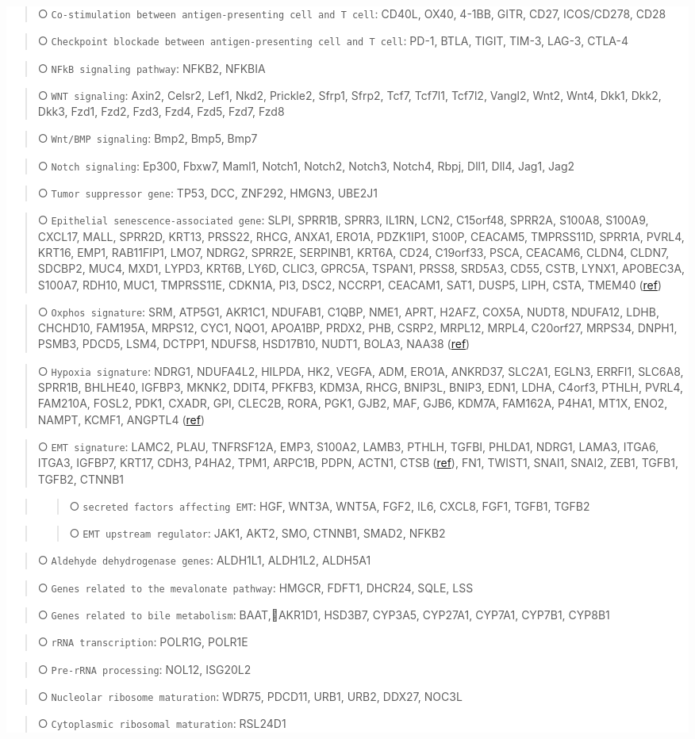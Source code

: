 > ○ `Co-stimulation between antigen-presenting cell and T cell`: CD40L, OX40, 4-1BB, GITR, CD27, ICOS/CD278, CD28

> ○ `Checkpoint blockade between antigen-presenting cell and T cell`: PD-1, BTLA, TIGIT, TIM-3, LAG-3, CTLA-4 

> ○ `NFkB signaling pathway`: NFKB2, NFKBIA

> ○ `WNT signaling`: Axin2, Celsr2, Lef1, Nkd2, Prickle2, Sfrp1, Sfrp2, Tcf7, Tcf7l1, Tcf7l2, Vangl2, Wnt2, Wnt4, Dkk1, Dkk2, Dkk3, Fzd1, Fzd2, Fzd3, Fzd4, Fzd5, Fzd7, Fzd8

> ○ `Wnt/BMP signaling`: Bmp2, Bmp5, Bmp7

> ○ `Notch signaling`: Ep300, Fbxw7, Maml1, Notch1, Notch2, Notch3, Notch4, Rbpj, Dll1, Dll4, Jag1, Jag2

> ○ `Tumor suppressor gene`: TP53, DCC, ZNF292, HMGN3, UBE2J1

> ○ `Epithelial senescence-associated gene`: SLPI, SPRR1B, SPRR3, IL1RN, LCN2, C15orf48, SPRR2A, S100A8, S100A9, CXCL17, MALL, SPRR2D, KRT13, PRSS22, RHCG, ANXA1, ERO1A, PDZK1IP1, S100P, CEACAM5, TMPRSS11D, SPRR1A, PVRL4, KRT16, EMP1, RAB11FIP1, LMO7, NDRG2, SPRR2E, SERPINB1, KRT6A, CD24, C19orf33, PSCA, CEACAM6, CLDN4, CLDN7, SDCBP2, MUC4, MXD1, LYPD3, KRT6B, LY6D, CLIC3, GPRC5A, TSPAN1, PRSS8, SRD5A3, CD55, CSTB, LYNX1, APOBEC3A, S100A7, RDH10, MUC1, TMPRSS11E, CDKN1A, PI3, DSC2, NCCRP1, CEACAM1, SAT1, DUSP5, LIPH, CSTA, TMEM40 ([ref](https://www-nature-com.proxy.lib.umich.edu/articles/s41588-023-01357-3#Sec46))

> ○ `Oxphos signature`: SRM, ATP5G1, AKR1C1, NDUFAB1, C1QBP, NME1, APRT, H2AFZ, COX5A, NUDT8, NDUFA12, LDHB, CHCHD10, FAM195A, MRPS12, CYC1, NQO1, APOA1BP, PRDX2, PHB, CSRP2, MRPL12, MRPL4, C20orf27, MRPS34, DNPH1, PSMB3, PDCD5, LSM4, DCTPP1, NDUFS8, HSD17B10, NUDT1, BOLA3, NAA38 ([ref](https://www-nature-com.proxy.lib.umich.edu/articles/s41588-023-01357-3#Sec46))

> ○ `Hypoxia signature`: NDRG1, NDUFA4L2, HILPDA, HK2, VEGFA, ADM, ERO1A, ANKRD37, SLC2A1, EGLN3, ERRFI1, SLC6A8, SPRR1B, BHLHE40, IGFBP3, MKNK2, DDIT4, PFKFB3, KDM3A, RHCG, BNIP3L, BNIP3, EDN1, LDHA, C4orf3, PTHLH, PVRL4, FAM210A, FOSL2, PDK1, CXADR, GPI, CLEC2B, RORA, PGK1, GJB2, MAF, GJB6, KDM7A, FAM162A, P4HA1, MT1X, ENO2, NAMPT, KCMF1, ANGPTL4 ([ref](https://www-nature-com.proxy.lib.umich.edu/articles/s41588-023-01357-3#Sec46))

> ○ `EMT signature`: LAMC2, PLAU, TNFRSF12A, EMP3, S100A2, LAMB3, PTHLH, TGFBI, PHLDA1, NDRG1, LAMA3, ITGA6, ITGA3, IGFBP7, KRT17, CDH3, P4HA2, TPM1, ARPC1B, PDPN, ACTN1, CTSB ([ref](https://www-nature-com.proxy.lib.umich.edu/articles/s41588-023-01357-3#Sec46)), FN1, TWIST1, SNAI1, SNAI2, ZEB1, TGFB1, TGFB2, CTNNB1

>> ○ `secreted factors affecting EMT`: HGF, WNT3A, WNT5A, FGF2, IL6, CXCL8, FGF1, TGFB1, TGFB2

>> ○ `EMT upstream regulator`: JAK1, AKT2, SMO, CTNNB1, SMAD2, NFKB2

> ○ `Aldehyde dehydrogenase genes`: ALDH1L1, ALDH1L2, ALDH5A1

> ○ `Genes related to the mevalonate pathway`: HMGCR, FDFT1, DHCR24, SQLE, LSS

> ○ `Genes related to bile metabolism`: BAAT,AKR1D1, HSD3B7, CYP3A5, CYP27A1, CYP7A1, CYP7B1, CYP8B1

> ○ `rRNA transcription`: POLR1G, POLR1E

> ○ `Pre-rRNA processing`: NOL12, ISG20L2

> ○ `Nucleolar ribosome maturation`: WDR75, PDCD11, URB1, URB2, DDX27, NOC3L 

> ○ `Cytoplasmic ribosomal maturation`: RSL24D1 
